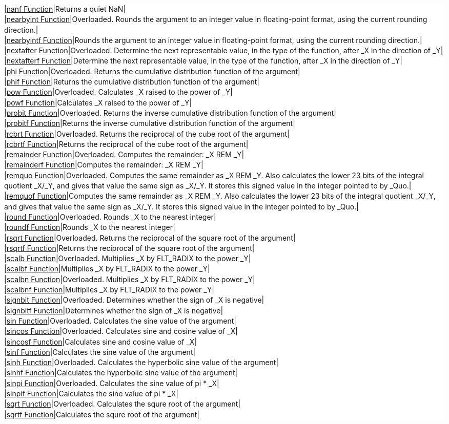 |[nanf Function](../vs140/nanf-function.md)|Returns a quiet NaN|  
|[nearbyint Function](../vs140/nearbyint-function.md)|Overloaded. Rounds the argument to an integer value in floating-point format, using the current rounding direction.|  
|[nearbyintf Function](../vs140/nearbyintf-function.md)|Rounds the argument to an integer value in floating-point format, using the current rounding direction.|  
|[nextafter Function](../vs140/nextafter-function.md)|Overloaded. Determine the next representable value, in the type of the function, after _X in the direction of _Y|  
|[nextafterf Function](../vs140/nextafterf-function.md)|Determine the next representable value, in the type of the function, after _X in the direction of _Y|  
|[phi Function](../vs140/phi-function.md)|Overloaded. Returns the cumulative distribution function of the argument|  
|[phif Function](../vs140/phif-function.md)|Returns the cumulative distribution function of the argument|  
|[pow Function](../vs140/pow-function.md)|Overloaded. Calculates _X raised to the power of _Y|  
|[powf Function](../vs140/powf-function.md)|Calculates _X raised to the power of _Y|  
|[probit Function](../vs140/probit-function.md)|Overloaded. Returns the inverse cumulative distribution function of the argument|  
|[probitf Function](../vs140/probitf-function.md)|Returns the inverse cumulative distribution function of the argument|  
|[rcbrt Function](../vs140/rcbrt-function.md)|Overloaded. Returns the reciprocal of the cube root of the argument|  
|[rcbrtf Function](../vs140/rcbrtf-function.md)|Returns the reciprocal of the cube root of the argument|  
|[remainder Function](../vs140/remainder-function.md)|Overloaded. Computes the remainder: _X REM _Y|  
|[remainderf Function](../vs140/remainderf-function.md)|Computes the remainder: _X REM _Y|  
|[remquo Function](../vs140/remquo-function.md)|Overloaded. Computes the same remainder as _X REM _Y. Also calculates the lower 23 bits of the integral quotient _X/_Y, and gives that value the same sign as _X/_Y. It stores this signed value in the integer pointed to by _Quo.|  
|[remquof Function](../vs140/remquof-function.md)|Computes the same remainder as _X REM _Y. Also calculates the lower 23 bits of the integral quotient _X/_Y, and gives that value the same sign as _X/_Y. It stores this signed value in the integer pointed to by _Quo.|  
|[round Function](../vs140/round-function.md)|Overloaded. Rounds _X to the nearest integer|  
|[roundf Function](../vs140/roundf-function.md)|Rounds _X to the nearest integer|  
|[rsqrt Function](../vs140/rsqrt-function.md)|Overloaded. Returns the reciprocal of the square root of the argument|  
|[rsqrtf Function](../vs140/rsqrtf-function.md)|Returns the reciprocal of the square root of the argument|  
|[scalb Function](../vs140/scalb-function.md)|Overloaded. Multiplies _X by FLT_RADIX to the power _Y|  
|[scalbf Function](../vs140/scalbf-function.md)|Multiplies _X by FLT_RADIX to the power _Y|  
|[scalbn Function](../vs140/scalbn-function.md)|Overloaded. Multiplies _X by FLT_RADIX to the power _Y|  
|[scalbnf Function](../vs140/scalbnf-function.md)|Multiplies _X by FLT_RADIX to the power _Y|  
|[signbit Function](../vs140/signbit-function.md)|Overloaded. Determines whether the sign of _X is negative|  
|[signbitf Function](../vs140/signbitf-function.md)|Determines whether the sign of _X is negative|  
|[sin Function](../vs140/sin-function.md)|Overloaded. Calculates the sine value of the argument|  
|[sincos Function](../vs140/sincos-function.md)|Overloaded. Calculates sine and cosine value of _X|  
|[sincosf Function](../vs140/sincosf-function.md)|Calculates sine and cosine value of _X|  
|[sinf Function](../vs140/sinf-function.md)|Calculates the sine value of the argument|  
|[sinh Function](../vs140/sinh-function.md)|Overloaded. Calculates the hyperbolic sine value of the argument|  
|[sinhf Function](../vs140/sinhf-function.md)|Calculates the hyperbolic sine value of the argument|  
|[sinpi Function](../vs140/sinpi-function.md)|Overloaded. Calculates the sine value of pi * _X|  
|[sinpif Function](../vs140/sinpif-function.md)|Calculates the sine value of pi * _X|  
|[sqrt Function](../vs140/sqrt-function.md)|Overloaded. Calculates the squre root of the argument|  
|[sqrtf Function](../vs140/sqrtf-function.md)|Calculates the squre root of the argument|  
